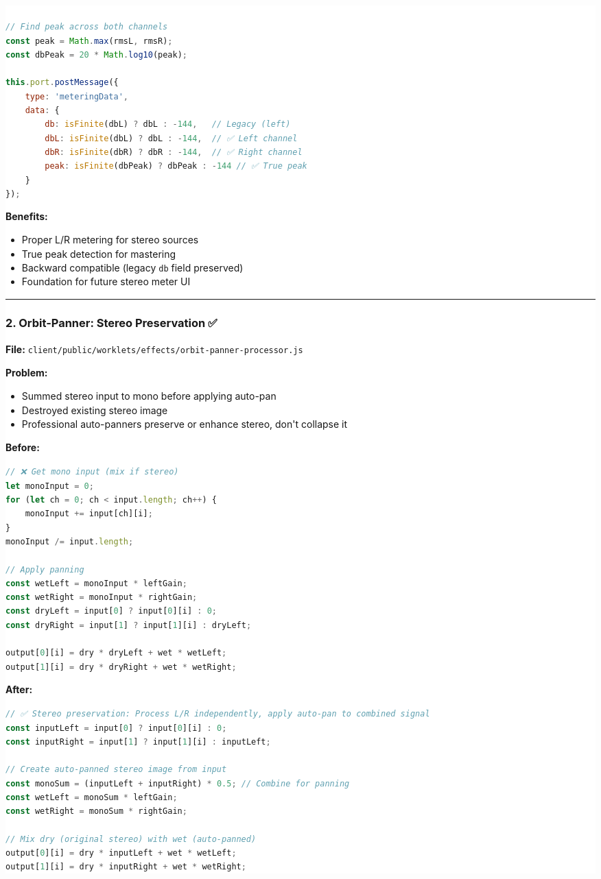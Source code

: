 ```javascript

// Find peak across both channels
const peak = Math.max(rmsL, rmsR);
const dbPeak = 20 * Math.log10(peak);

this.port.postMessage({
    type: 'meteringData',
    data: {
        db: isFinite(dbL) ? dbL : -144,   // Legacy (left)
        dbL: isFinite(dbL) ? dbL : -144,  // ✅ Left channel
        dbR: isFinite(dbR) ? dbR : -144,  // ✅ Right channel
        peak: isFinite(dbPeak) ? dbPeak : -144 // ✅ True peak
    }
});
```

**Benefits:**
- Proper L/R metering for stereo sources
- True peak detection for mastering
- Backward compatible (legacy `db` field preserved)
- Foundation for future stereo meter UI

---

### 2. Orbit-Panner: Stereo Preservation ✅

**File:** `client/public/worklets/effects/orbit-panner-processor.js`

**Problem:**
- Summed stereo input to mono before applying auto-pan
- Destroyed existing stereo image
- Professional auto-panners preserve or enhance stereo, don't collapse it

**Before:**
```javascript
// ❌ Get mono input (mix if stereo)
let monoInput = 0;
for (let ch = 0; ch < input.length; ch++) {
    monoInput += input[ch][i];
}
monoInput /= input.length;

// Apply panning
const wetLeft = monoInput * leftGain;
const wetRight = monoInput * rightGain;
const dryLeft = input[0] ? input[0][i] : 0;
const dryRight = input[1] ? input[1][i] : dryLeft;

output[0][i] = dry * dryLeft + wet * wetLeft;
output[1][i] = dry * dryRight + wet * wetRight;
```

**After:**
```javascript
// ✅ Stereo preservation: Process L/R independently, apply auto-pan to combined signal
const inputLeft = input[0] ? input[0][i] : 0;
const inputRight = input[1] ? input[1][i] : inputLeft;

// Create auto-panned stereo image from input
const monoSum = (inputLeft + inputRight) * 0.5; // Combine for panning
const wetLeft = monoSum * leftGain;
const wetRight = monoSum * rightGain;

// Mix dry (original stereo) with wet (auto-panned)
output[0][i] = dry * inputLeft + wet * wetLeft;
output[1][i] = dry * inputRight + wet * wetRight;
```